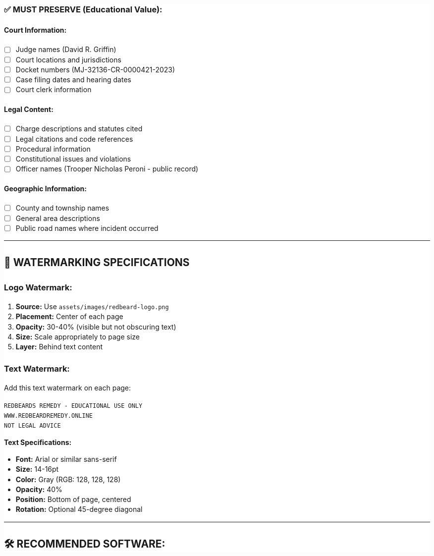 ### ✅ **MUST PRESERVE (Educational Value):**

#### Court Information:
- [ ] Judge names (David R. Griffin)
- [ ] Court locations and jurisdictions
- [ ] Docket numbers (MJ-32136-CR-0000421-2023)
- [ ] Case filing dates and hearing dates
- [ ] Court clerk information

#### Legal Content:
- [ ] Charge descriptions and statutes cited
- [ ] Legal citations and code references
- [ ] Procedural information
- [ ] Constitutional issues and violations
- [ ] Officer names (Trooper Nicholas Peroni - public record)

#### Geographic Information:
- [ ] County and township names
- [ ] General area descriptions
- [ ] Public road names where incident occurred

---

## 🎨 **WATERMARKING SPECIFICATIONS**

### Logo Watermark:
1. **Source:** Use `assets/images/redbeard-logo.png`
2. **Placement:** Center of each page
3. **Opacity:** 30-40% (visible but not obscuring text)
4. **Size:** Scale appropriately to page size
5. **Layer:** Behind text content

### Text Watermark:
Add this text watermark on each page:
```
REDBEARDS REMEDY - EDUCATIONAL USE ONLY
WWW.REDBEARDREMEDY.ONLINE
NOT LEGAL ADVICE
```

**Text Specifications:**
- **Font:** Arial or similar sans-serif
- **Size:** 14-16pt
- **Color:** Gray (RGB: 128, 128, 128)
- **Opacity:** 40%
- **Position:** Bottom of page, centered
- **Rotation:** Optional 45-degree diagonal

---

## 🛠️ **RECOMMENDED SOFTWARE:**
